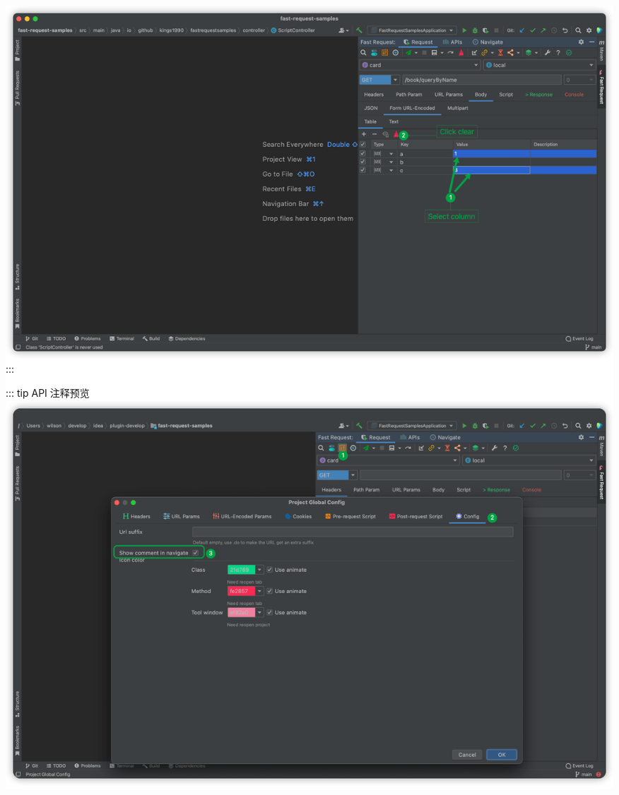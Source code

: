![clearColumnValue](../.vuepress/public/img/2022.2.6/clearColumnValue.png)
:::

::: tip API 注释预览
![showCommentConfig](../.vuepress/public/img/2022.2.6/showCommentConfig.png)